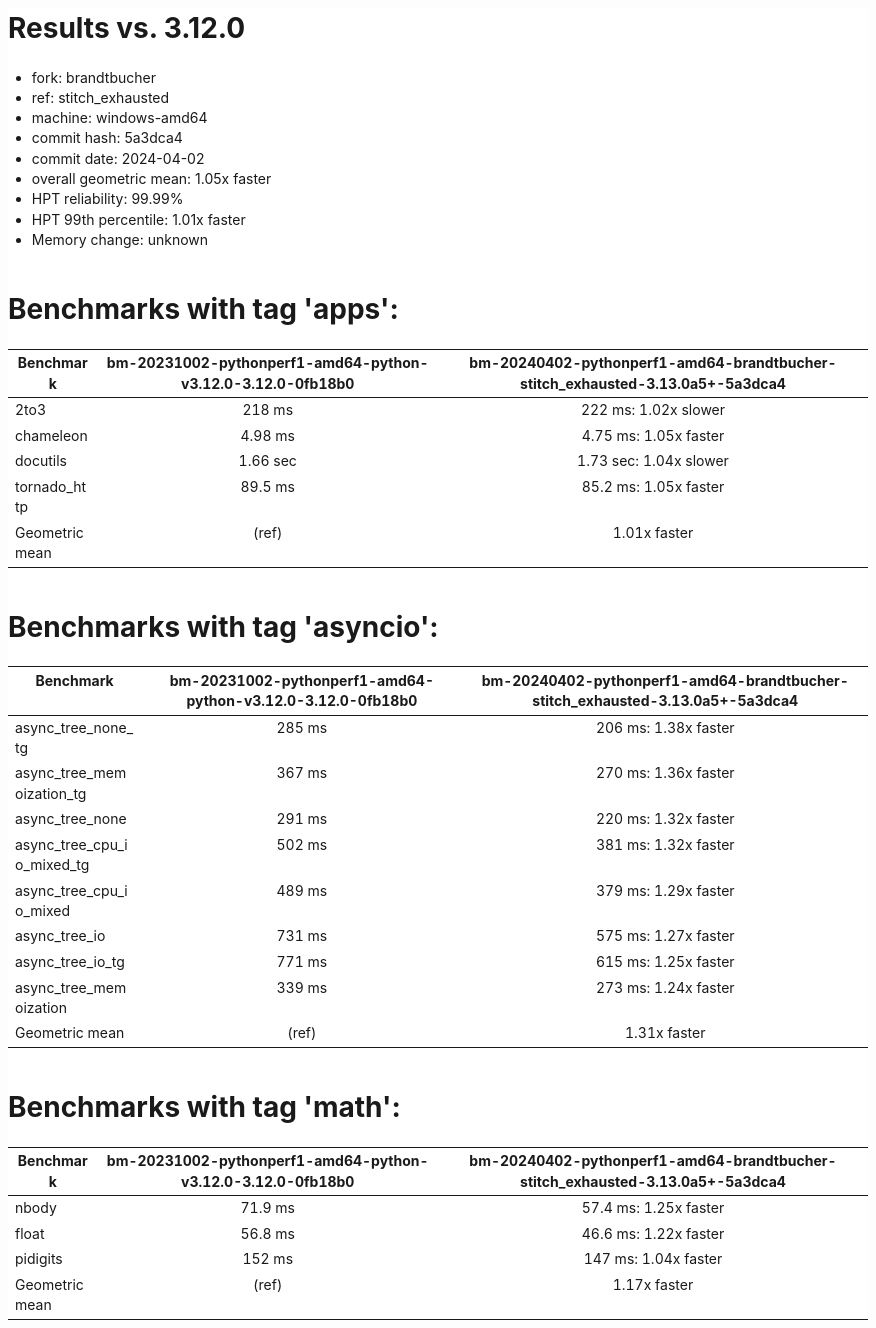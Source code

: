 # Results vs. 3.12.0

- fork: brandtbucher
- ref: stitch_exhausted
- machine: windows-amd64
- commit hash: 5a3dca4
- commit date: 2024-04-02
- overall geometric mean: 1.05x faster
- HPT reliability: 99.99%
- HPT 99th percentile: 1.01x faster
- Memory change: unknown

Benchmarks with tag 'apps':
===========================

| Benchmark      | bm-20231002-pythonperf1-amd64-python-v3.12.0-3.12.0-0fb18b0 | bm-20240402-pythonperf1-amd64-brandtbucher-stitch_exhausted-3.13.0a5+-5a3dca4 |
|----------------|:-----------------------------------------------------------:|:-----------------------------------------------------------------------------:|
| 2to3           | 218 ms                                                      | 222 ms: 1.02x slower                                                          |
| chameleon      | 4.98 ms                                                     | 4.75 ms: 1.05x faster                                                         |
| docutils       | 1.66 sec                                                    | 1.73 sec: 1.04x slower                                                        |
| tornado_http   | 89.5 ms                                                     | 85.2 ms: 1.05x faster                                                         |
| Geometric mean | (ref)                                                       | 1.01x faster                                                                  |

Benchmarks with tag 'asyncio':
==============================

| Benchmark                  | bm-20231002-pythonperf1-amd64-python-v3.12.0-3.12.0-0fb18b0 | bm-20240402-pythonperf1-amd64-brandtbucher-stitch_exhausted-3.13.0a5+-5a3dca4 |
|----------------------------|:-----------------------------------------------------------:|:-----------------------------------------------------------------------------:|
| async_tree_none_tg         | 285 ms                                                      | 206 ms: 1.38x faster                                                          |
| async_tree_memoization_tg  | 367 ms                                                      | 270 ms: 1.36x faster                                                          |
| async_tree_none            | 291 ms                                                      | 220 ms: 1.32x faster                                                          |
| async_tree_cpu_io_mixed_tg | 502 ms                                                      | 381 ms: 1.32x faster                                                          |
| async_tree_cpu_io_mixed    | 489 ms                                                      | 379 ms: 1.29x faster                                                          |
| async_tree_io              | 731 ms                                                      | 575 ms: 1.27x faster                                                          |
| async_tree_io_tg           | 771 ms                                                      | 615 ms: 1.25x faster                                                          |
| async_tree_memoization     | 339 ms                                                      | 273 ms: 1.24x faster                                                          |
| Geometric mean             | (ref)                                                       | 1.31x faster                                                                  |

Benchmarks with tag 'math':
===========================

| Benchmark      | bm-20231002-pythonperf1-amd64-python-v3.12.0-3.12.0-0fb18b0 | bm-20240402-pythonperf1-amd64-brandtbucher-stitch_exhausted-3.13.0a5+-5a3dca4 |
|----------------|:-----------------------------------------------------------:|:-----------------------------------------------------------------------------:|
| nbody          | 71.9 ms                                                     | 57.4 ms: 1.25x faster                                                         |
| float          | 56.8 ms                                                     | 46.6 ms: 1.22x faster                                                         |
| pidigits       | 152 ms                                                      | 147 ms: 1.04x faster                                                          |
| Geometric mean | (ref)                                                       | 1.17x faster                                                                  |
